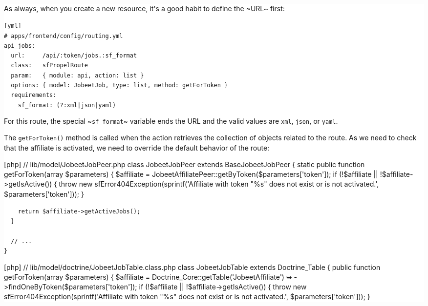 As always, when you create a new resource, it's a good habit to define the ~URL~ first:

    [yml]
    # apps/frontend/config/routing.yml
    api_jobs:
      url:     /api/:token/jobs.:sf_format
      class:   sfPropelRoute
      param:   { module: api, action: list }
      options: { model: JobeetJob, type: list, method: getForToken }
      requirements:
        sf_format: (?:xml|json|yaml)

For this route, the special ~`sf_format`~ variable ends the URL and the valid
values are `xml`, `json`, or `yaml`.

The `getForToken()` method is called when the action retrieves the collection of
objects related to the route. As we need to check that the affiliate is
activated, we need to override the default behavior of the route:

<propel>
    [php]
    // lib/model/JobeetJobPeer.php
    class JobeetJobPeer extends BaseJobeetJobPeer
    {
      static public function getForToken(array $parameters)
      {
        $affiliate = JobeetAffiliatePeer::getByToken($parameters['token']);
        if (!$affiliate || !$affiliate->getIsActive())
        {
          throw new sfError404Exception(sprintf('Affiliate with token "%s" does not exist or is not activated.', $parameters['token']));
        }

        return $affiliate->getActiveJobs();
      }

      // ...
    }
</propel>
<doctrine>
    [php]
    // lib/model/doctrine/JobeetJobTable.class.php
    class JobeetJobTable extends Doctrine_Table
    {
      public function getForToken(array $parameters)
      {
        $affiliate = Doctrine_Core::getTable('JobeetAffiliate')
          ➥ ->findOneByToken($parameters['token']);
        if (!$affiliate || !$affiliate->getIsActive())
        {
          throw new sfError404Exception(sprintf('Affiliate with token "%s" does not exist or is not activated.', $parameters['token']));
        }

